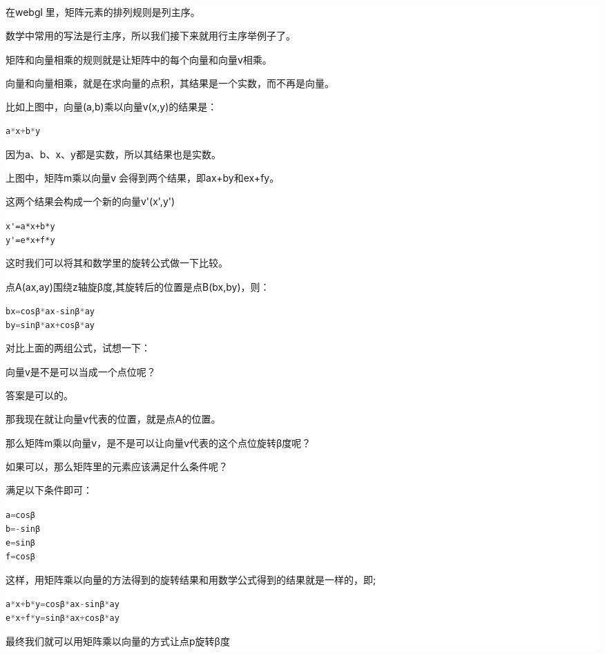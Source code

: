 在webgl 里，矩阵元素的排列规则是列主序。

数学中常用的写法是行主序，所以我们接下来就用行主序举例子了。

矩阵和向量相乘的规则就是让矩阵中的每个向量和向量v相乘。

向量和向量相乘，就是在求向量的点积，其结果是一个实数，而不再是向量。

比如上图中，向量(a,b)乘以向量v(x,y)的结果是：

```js
a*x+b*y
```

因为a、b、x、y都是实数，所以其结果也是实数。

上图中，矩阵m乘以向量v 会得到两个结果，即ax+by和ex+fy。

这两个结果会构成一个新的向量v'(x',y')

```
x'=a*x+b*y
y'=e*x+f*y
```

这时我们可以将其和数学里的旋转公式做一下比较。

点A(ax,ay)围绕z轴旋β度,其旋转后的位置是点B(bx,by)，则：

```js
bx=cosβ*ax-sinβ*ay
by=sinβ*ax+cosβ*ay
```

对比上面的两组公式，试想一下：

向量v是不是可以当成一个点位呢？

答案是可以的。

那我现在就让向量v代表的位置，就是点A的位置。

那么矩阵m乘以向量v，是不是可以让向量v代表的这个点位旋转β度呢？

如果可以，那么矩阵里的元素应该满足什么条件呢？

满足以下条件即可：

```js
a=cosβ
b=-sinβ
e=sinβ
f=cosβ
```

这样，用矩阵乘以向量的方法得到的旋转结果和用数学公式得到的结果就是一样的，即;

```js
a*x+b*y=cosβ*ax-sinβ*ay
e*x+f*y=sinβ*ax+cosβ*ay
```

最终我们就可以用矩阵乘以向量的方式让点p旋转β度

